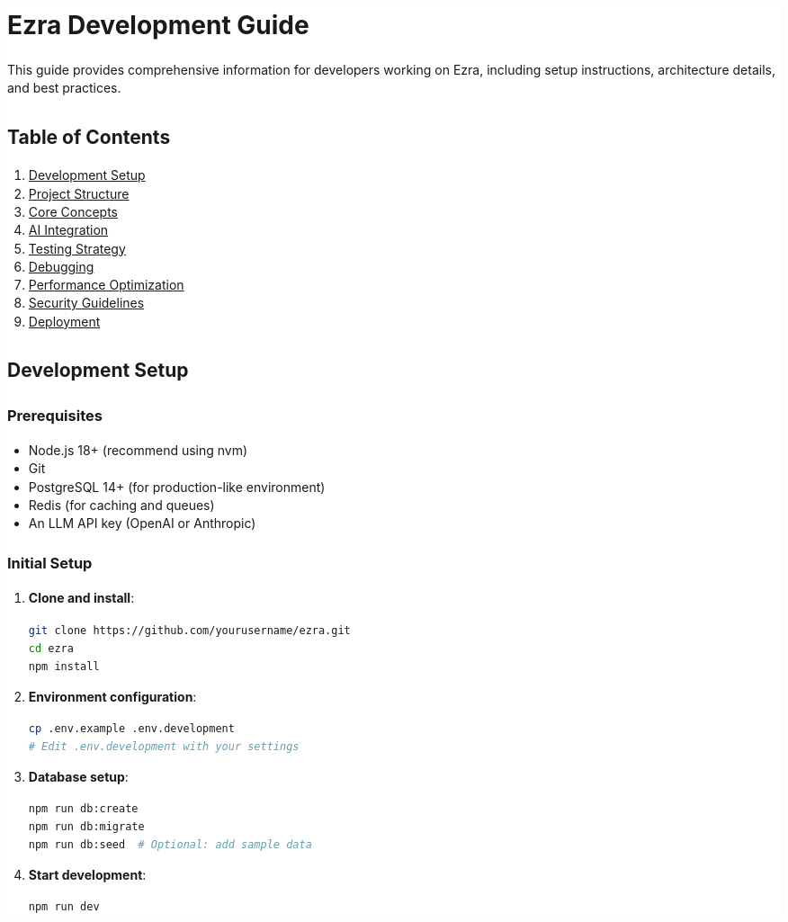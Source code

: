 # Ezra Development Guide

This guide provides comprehensive information for developers working on Ezra, including setup instructions, architecture details, and best practices.

## Table of Contents

1. [Development Setup](#development-setup)
2. [Project Structure](#project-structure)
3. [Core Concepts](#core-concepts)
4. [AI Integration](#ai-integration)
5. [Testing Strategy](#testing-strategy)
6. [Debugging](#debugging)
7. [Performance Optimization](#performance-optimization)
8. [Security Guidelines](#security-guidelines)
9. [Deployment](#deployment)

## Development Setup

### Prerequisites

- Node.js 18+ (recommend using nvm)
- Git
- PostgreSQL 14+ (for production-like environment)
- Redis (for caching and queues)
- An LLM API key (OpenAI or Anthropic)

### Initial Setup

1. **Clone and install**:
   ```bash
   git clone https://github.com/yourusername/ezra.git
   cd ezra
   npm install
   ```

2. **Environment configuration**:
   ```bash
   cp .env.example .env.development
   # Edit .env.development with your settings
   ```

3. **Database setup**:
   ```bash
   npm run db:create
   npm run db:migrate
   npm run db:seed  # Optional: add sample data
   ```

4. **Start development**:
   ```bash
   npm run dev
   ```
